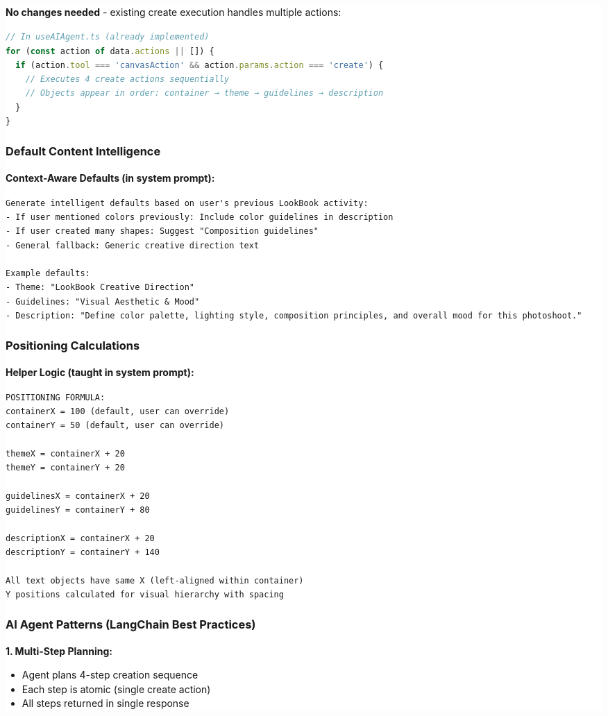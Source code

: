 **No changes needed** - existing create execution handles multiple actions:
```typescript
// In useAIAgent.ts (already implemented)
for (const action of data.actions || []) {
  if (action.tool === 'canvasAction' && action.params.action === 'create') {
    // Executes 4 create actions sequentially
    // Objects appear in order: container → theme → guidelines → description
  }
}
```

### Default Content Intelligence

**Context-Aware Defaults (in system prompt):**
```
Generate intelligent defaults based on user's previous LookBook activity:
- If user mentioned colors previously: Include color guidelines in description
- If user created many shapes: Suggest "Composition guidelines"
- General fallback: Generic creative direction text

Example defaults:
- Theme: "LookBook Creative Direction"
- Guidelines: "Visual Aesthetic & Mood"
- Description: "Define color palette, lighting style, composition principles, and overall mood for this photoshoot."
```

### Positioning Calculations

**Helper Logic (taught in system prompt):**
```
POSITIONING FORMULA:
containerX = 100 (default, user can override)
containerY = 50 (default, user can override)

themeX = containerX + 20
themeY = containerY + 20

guidelinesX = containerX + 20
guidelinesY = containerY + 80

descriptionX = containerX + 20
descriptionY = containerY + 140

All text objects have same X (left-aligned within container)
Y positions calculated for visual hierarchy with spacing
```

### AI Agent Patterns (LangChain Best Practices)

**1. Multi-Step Planning:**
- Agent plans 4-step creation sequence
- Each step is atomic (single create action)
- All steps returned in single response
